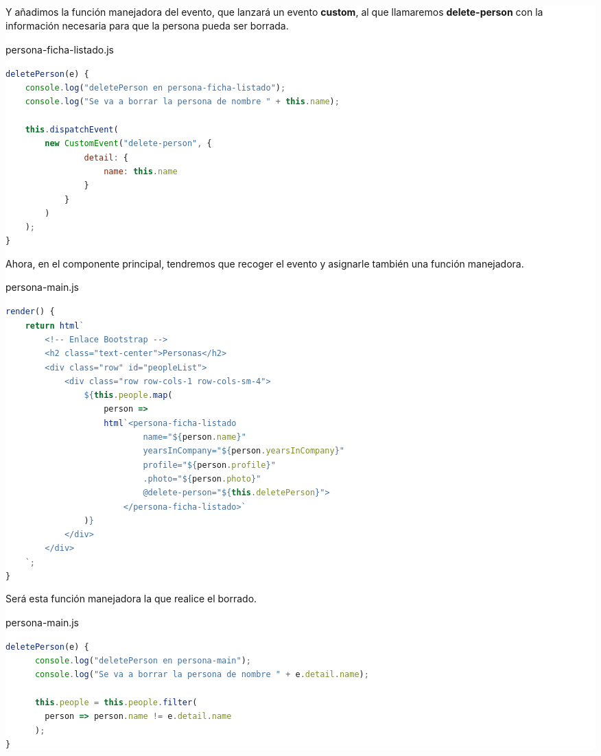 Y añadimos la función manejadora del evento, que lanzará un evento 
	**custom**, al que llamaremos **delete-person** con la información 
	necesaria para que la persona pueda ser borrada.

persona-ficha-listado.js
```javascript
deletePerson(e) {	
	console.log("deletePerson en persona-ficha-listado");
	console.log("Se va a borrar la persona de nombre " + this.name); 
	
	this.dispatchEvent(
		new CustomEvent("delete-person", {
				detail: {
					name: this.name
				}
			}
		)
	);
}
```

Ahora, en el componente principal, tendremos que recoger el evento
	y asignarle también una función manejadora.

persona-main.js
```javascript
render() {
    return html`
		<!-- Enlace Bootstrap -->
		<h2 class="text-center">Personas</h2>
		<div class="row" id="peopleList">			
			<div class="row row-cols-1 row-cols-sm-4">
				${this.people.map(
					person => 
					html`<persona-ficha-listado 
							name="${person.name}" 
							yearsInCompany="${person.yearsInCompany}" 
							profile="${person.profile}" 
							.photo="${person.photo}"							
							@delete-person="${this.deletePerson}">
						</persona-ficha-listado>`
				)}
			</div>
		</div>					
	`;
}    
```

Será esta función manejadora la que realice el borrado.

persona-main.js
```javascript
deletePerson(e) {
	  console.log("deletePerson en persona-main");
	  console.log("Se va a borrar la persona de nombre " + e.detail.name);
	  
	  this.people = this.people.filter(
		person => person.name != e.detail.name
	  );
}
```
